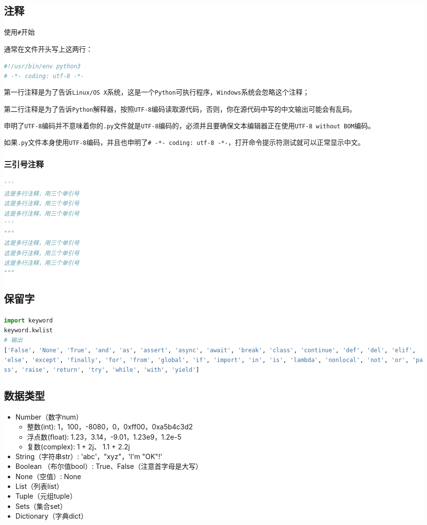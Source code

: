 ## 注释

使用`#`开始

通常在文件开头写上这两行：

```python
#!/usr/bin/env python3
# -*- coding: utf-8 -*-
```

第一行注释是为了告诉`Linux/OS X`系统，这是一个`Python`可执行程序，`Windows`系统会忽略这个注释；

第二行注释是为了告诉`Python`解释器，按照`UTF-8`编码读取源代码，否则，你在源代码中写的中文输出可能会有乱码。

申明了`UTF-8`编码并不意味着你的`.py`文件就是`UTF-8`编码的，必须并且要确保文本编辑器正在使用`UTF-8 without BOM`编码。

如果`.py`文件本身使用`UTF-8`编码，并且也申明了`# -*- coding: utf-8 -*-`，打开命令提示符测试就可以正常显示中文。

### 三引号注释

```python
'''
这是多行注释，用三个单引号
这是多行注释，用三个单引号 
这是多行注释，用三个单引号
'''
"""
这是多行注释，用三个单引号
这是多行注释，用三个单引号 
这是多行注释，用三个单引号
"""
```



## 保留字

```python
import keyword
keyword.kwlist
# 输出
['False', 'None', 'True', 'and', 'as', 'assert', 'async', 'await', 'break', 'class', 'continue', 'def', 'del', 'elif', 'else', 'except', 'finally', 'for', 'from', 'global', 'if', 'import', 'in', 'is', 'lambda', 'nonlocal', 'not', 'or', 'pass', 'raise', 'return', 'try', 'while', 'with', 'yield']
```



## 数据类型

- Number（数字num）
  - 整数(int): 1，100，-8080，0，0xff00，0xa5b4c3d2
  - 浮点数(float): 1.23，3.14，-9.01，1.23e9，1.2e-5
  - 复数(complex): 1 + 2j、 1.1 + 2.2j
- String（字符串str）: 'abc'，"xyz"，'I'm "OK"!'
- Boolean （布尔值bool）: True、False（注意首字母是大写）
- None（空值）: None
- List（列表list）
- Tuple（元组tuple）
- Sets（集合set）
- Dictionary（字典dict）
